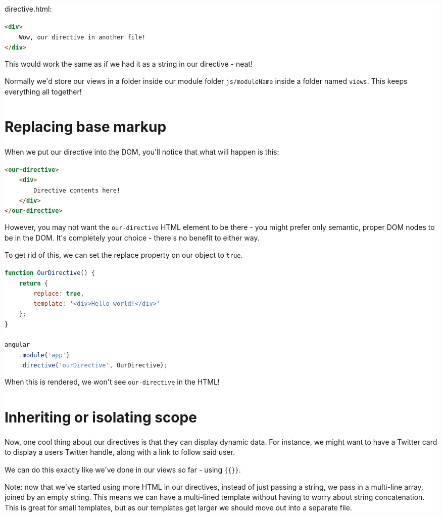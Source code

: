 directive.html:

```html
<div>
	Wow, our directive in another file!
</div>
```

This would work the same as if we had it as a string in our directive - neat! 

Normally we'd store our views in a folder inside our module folder `js/moduleName` inside a folder named `views`. This keeps everything all together!

# Replacing base markup

When we put our directive into the DOM, you'll notice that what will happen is this:

```html
<our-directive>
	<div>
		Directive contents here!
	</div>
</our-directive>
```

However, you may not want the `our-directive` HTML element to be there - you might prefer only semantic, proper DOM nodes to be in the DOM. It's completely your choice - there's no benefit to either way.

To get rid of this, we can set the replace property on our object to `true`.

```js
function OurDirective() {
	return {
		replace: true,
		template: '<div>Hello world!</div>'
	};
}

angular
	.module('app')
	.directive('ourDirective', OurDirective);
```

When this is rendered, we won't see `our-directive` in the HTML!


# Inheriting or isolating scope
Now, one cool thing about our directives is that they can display dynamic data. For instance, we might want to have a Twitter card to display a users Twitter handle, along with a link to follow said user.

We can do this exactly like we've done in our views so far - using `{{}}`.

Note: now that we've started using more HTML in our directives, instead of just passing a string, we pass in a multi-line array, joined by an empty string. This means we can have a multi-lined template without having to worry about string concatenation. This is great for small templates, but as our templates get larger we should move out into a separate file.
